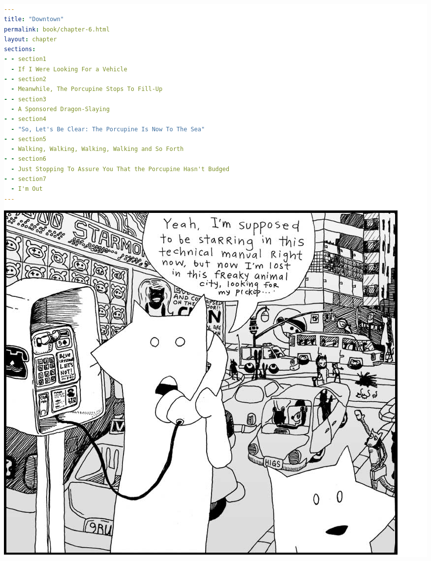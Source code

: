 ```yaml
---
title: "Downtown"
permalink: book/chapter-6.html
layout: chapter
sections:
- - section1
  - If I Were Looking For a Vehicle
- - section2
  - Meanwhile, The Porcupine Stops To Fill-Up
- - section3
  - A Sponsored Dragon-Slaying
- - section4
  - "So, Let's Be Clear: The Porcupine Is Now To The Sea"
- - section5
  - Walking, Walking, Walking, Walking and So Forth
- - section6
  - Just Stopping To Assure You That the Porcupine Hasn't Budged
- - section7
  - I'm Out
---
```


![Lost in Wixl](../images/wixl-1.jpg "Lost in Wixl")